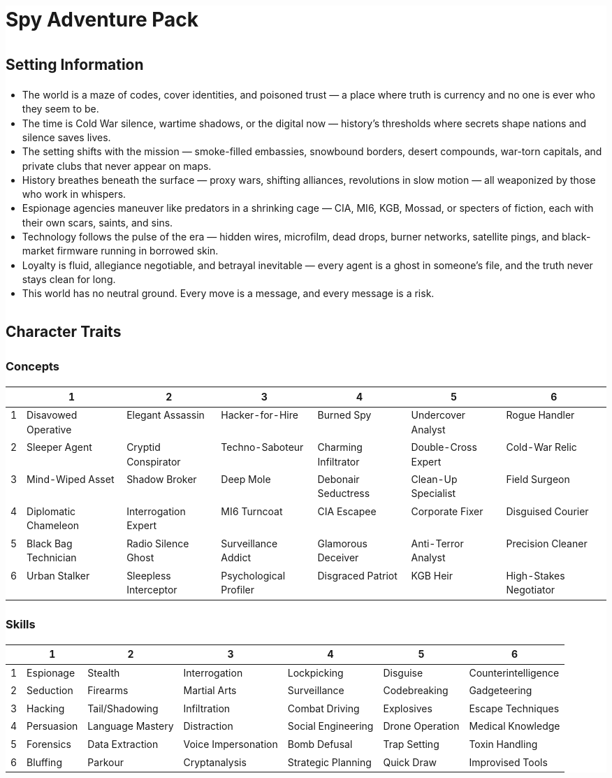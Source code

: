 # Spy Adventure Pack

## Setting Information

- The world is a maze of codes, cover identities, and poisoned trust — a place where truth is currency and no one is ever who they seem to be.
- The time is Cold War silence, wartime shadows, or the digital now — history’s thresholds where secrets shape nations and silence saves lives.
- The setting shifts with the mission — smoke-filled embassies, snowbound borders, desert compounds, war-torn capitals, and private clubs that never appear on maps.
- History breathes beneath the surface — proxy wars, shifting alliances, revolutions in slow motion — all weaponized by those who work in whispers.
- Espionage agencies maneuver like predators in a shrinking cage — CIA, MI6, KGB, Mossad, or specters of fiction, each with their own scars, saints, and sins.
- Technology follows the pulse of the era — hidden wires, microfilm, dead drops, burner networks, satellite pings, and black-market firmware running in borrowed skin.
- Loyalty is fluid, allegiance negotiable, and betrayal inevitable — every agent is a ghost in someone’s file, and the truth never stays clean for long.
- This world has no neutral ground. Every move is a message, and every message is a risk.

## Character Traits

### Concepts

|   | 1                    | 2                     | 3                      | 4                    | 5                   | 6                      |
| - | -------------------- | --------------------- | ---------------------- | -------------------- | ------------------- | ---------------------- |
| 1 | Disavowed Operative  | Elegant Assassin      | Hacker-for-Hire        | Burned Spy           | Undercover Analyst  | Rogue Handler          |
| 2 | Sleeper Agent        | Cryptid Conspirator   | Techno-Saboteur        | Charming Infiltrator | Double-Cross Expert | Cold-War Relic         |
| 3 | Mind-Wiped Asset     | Shadow Broker         | Deep Mole              | Debonair Seductress  | Clean-Up Specialist | Field Surgeon          |
| 4 | Diplomatic Chameleon | Interrogation Expert  | MI6 Turncoat           | CIA Escapee          | Corporate Fixer     | Disguised Courier      |
| 5 | Black Bag Technician | Radio Silence Ghost   | Surveillance Addict    | Glamorous Deceiver   | Anti-Terror Analyst | Precision Cleaner      |
| 6 | Urban Stalker        | Sleepless Interceptor | Psychological Profiler | Disgraced Patriot    | KGB Heir            | High-Stakes Negotiator |


### Skills

|   | 1          | 2                | 3                   | 4                  | 5               | 6                   |
| - | ---------- | ---------------- | ------------------- | ------------------ | --------------- | ------------------- |
| 1 | Espionage  | Stealth          | Interrogation       | Lockpicking        | Disguise        | Counterintelligence |
| 2 | Seduction  | Firearms         | Martial Arts        | Surveillance       | Codebreaking    | Gadgeteering        |
| 3 | Hacking    | Tail/Shadowing   | Infiltration        | Combat Driving     | Explosives      | Escape Techniques   |
| 4 | Persuasion | Language Mastery | Distraction         | Social Engineering | Drone Operation | Medical Knowledge   |
| 5 | Forensics  | Data Extraction  | Voice Impersonation | Bomb Defusal       | Trap Setting    | Toxin Handling      |
| 6 | Bluffing   | Parkour          | Cryptanalysis       | Strategic Planning | Quick Draw      | Improvised Tools    |
